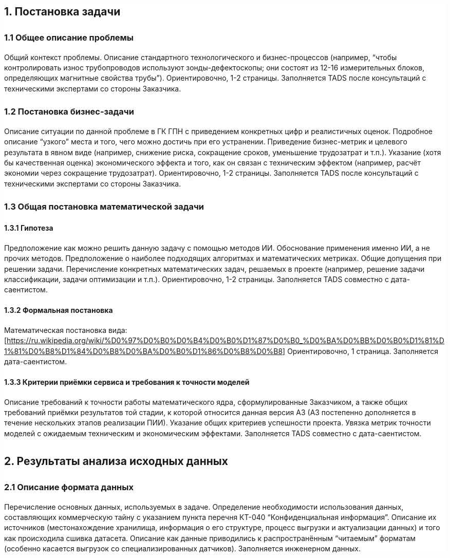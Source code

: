## 1. Постановка задачи

### 1.1 Общее описание проблемы

Общий контекст проблемы. Описание стандартного технологического и бизнес-процессов (например, “чтобы контролировать износ трубопроводов используют зонды-дефектоскопы; они состоят из 12-16 измерительных блоков, определяющих магнитные свойства трубы”). Ориентировочно, 1-2 страницы. Заполняется TADS после консультаций с техническими экспертами со стороны Заказчика.

### 1.2 Постановка бизнес-задачи

Описание ситуации по данной проблеме в ГК ГПН с приведением конкретных цифр и реалистичных оценок. Подробное описание “узкого” места и того, чего можно достичь при его устранении. Приведение бизнес-метрик и целевого результата в явном виде (например, снижение риска, сокращение сроков, уменьшение трудозатрат и т.п.). Указание (хотя бы качественная оценка) экономического эффекта и того, как он связан с техническим эффектом (например, расчёт экономии через сокращение трудозатрат). Ориентировочно, 1-2 страницы. Заполняется TADS после консультаций с техническими экспертами со стороны Заказчика.

### 1.3 Общая постановка математической задачи

#### 1.3.1 Гипотеза

Предположение как можно решить данную задачу с помощью методов ИИ. Обоснование применения именно ИИ, а не прочих методов. Предположение о наиболее подходящих алгоритмах и математических метриках. Общие допущения при решении задачи. Перечисление конкретных математических задач, решаемых в проекте (например, решение задачи классификации, задачи оптимизации и т.п.). Ориентировочно, 1-2 страницы. Заполняется TADS совместно с дата-саентистом.

#### 1.3.2 Формальная постановка

Математическая постановка вида:
[https://ru.wikipedia.org/wiki/%D0%97%D0%B0%D0%B4%D0%B0%D1%87%D0%B0_%D0%BA%D0%BB%D0%B0%D1%81%D1%81%D0%B8%D1%84%D0%B8%D0%BA%D0%B0%D1%86%D0%B8%D0%B8]
Ориентировочно, 1 страница. Заполняется дата-саентистом.

#### 1.3.3 Критерии приёмки сервиса и требования к точности моделей

Описание требований к точности работы математического ядра, сформулированные Заказчиком, а также общих требований приёмки результатов той стадии, к которой относится данная версия АЗ (АЗ постепенно дополняется в течение нескольких этапов реализации ПИИ). Указание общих критериев успешности проекта. Увязка метрик точности моделей с ожидаемым техническим и экономическим эффектами. Заполняется TADS совместно с дата-саентистом.

## 2. Результаты анализа исходных данных

### 2.1 Описание формата данных

Перечисление основных данных, используемых в задаче. Определение необходимости использования данных, составляющих коммерческую тайну с указанием пункта перечня КТ-040 “Конфиденциальная информация”. Описание их источников (местонахождение хранилища, информация о его структуре, процесс выгрузки и актуализации данных) и того как происходила сшивка датасета. Описание как данные приводились к распространённым “читаемым” форматам (особенно касается выгрузок со специализированных датчиков). Заполняется инженерном данных.
